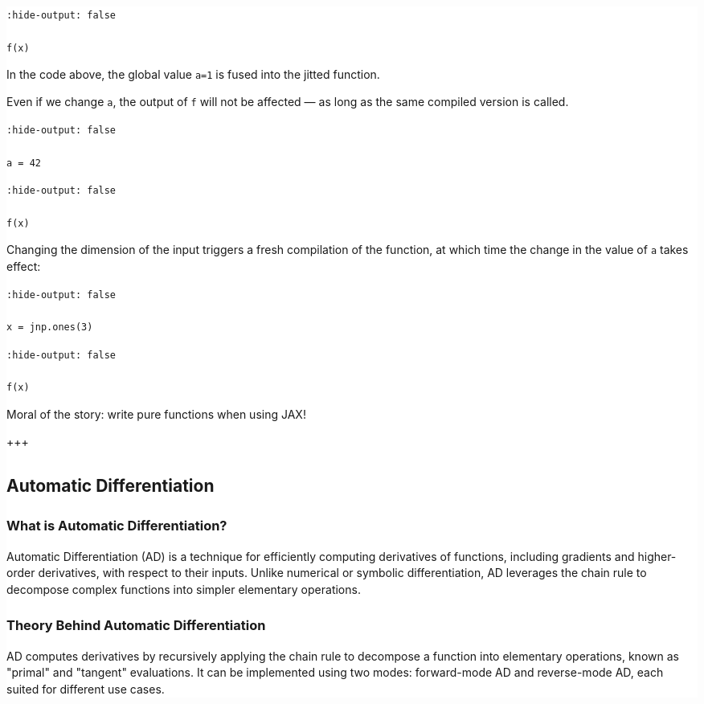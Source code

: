```{code-cell} ipython3
:hide-output: false

f(x)
```

In the code above, the global value `a=1` is fused into the jitted function.

Even if we change `a`, the output of `f` will not be affected — as long as the same compiled version is called.

```{code-cell} ipython3
:hide-output: false

a = 42
```

```{code-cell} ipython3
:hide-output: false

f(x)
```

Changing the dimension of the input triggers a fresh compilation of the function, at which time the change in the value of `a` takes effect:

```{code-cell} ipython3
:hide-output: false

x = jnp.ones(3)
```

```{code-cell} ipython3
:hide-output: false

f(x)
```

Moral of the story: write pure functions when using JAX!

+++

## Automatic Differentiation

### What is Automatic Differentiation?

Automatic Differentiation (AD) is a technique for efficiently computing derivatives of functions, including gradients and higher-order derivatives, with respect to their inputs. Unlike numerical or symbolic differentiation, AD leverages the chain rule to decompose complex functions into simpler elementary operations.

### Theory Behind Automatic Differentiation

AD computes derivatives by recursively applying the chain rule to decompose a function into elementary operations, known as "primal" and "tangent" evaluations. It can be implemented using two modes: forward-mode AD and reverse-mode AD, each suited for different use cases.
